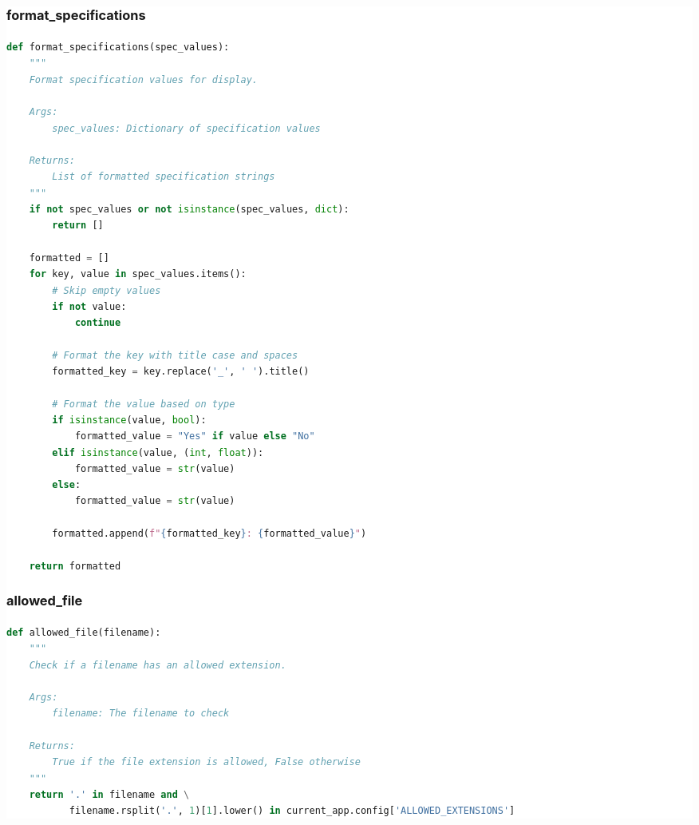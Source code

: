 ### format_specifications

```python
def format_specifications(spec_values):
    """
    Format specification values for display.
    
    Args:
        spec_values: Dictionary of specification values
        
    Returns:
        List of formatted specification strings
    """
    if not spec_values or not isinstance(spec_values, dict):
        return []
    
    formatted = []
    for key, value in spec_values.items():
        # Skip empty values
        if not value:
            continue
        
        # Format the key with title case and spaces
        formatted_key = key.replace('_', ' ').title()
        
        # Format the value based on type
        if isinstance(value, bool):
            formatted_value = "Yes" if value else "No"
        elif isinstance(value, (int, float)):
            formatted_value = str(value)
        else:
            formatted_value = str(value)
        
        formatted.append(f"{formatted_key}: {formatted_value}")
    
    return formatted
```

### allowed_file

```python
def allowed_file(filename):
    """
    Check if a filename has an allowed extension.
    
    Args:
        filename: The filename to check
        
    Returns:
        True if the file extension is allowed, False otherwise
    """
    return '.' in filename and \
           filename.rsplit('.', 1)[1].lower() in current_app.config['ALLOWED_EXTENSIONS']
```
